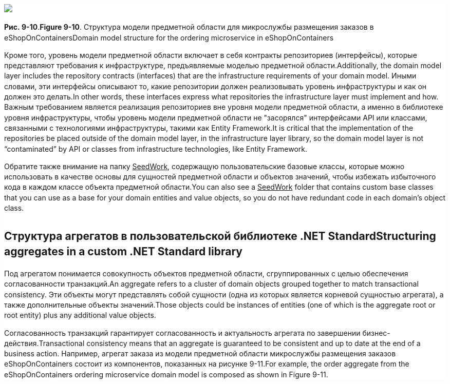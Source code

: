 
![](./media/image11.png)

<span data-ttu-id="0d77e-114">**Рис. 9-10**.</span><span class="sxs-lookup"><span data-stu-id="0d77e-114">**Figure 9-10**.</span></span> <span data-ttu-id="0d77e-115">Структура модели предметной области для микрослужбы размещения заказов в eShopOnContainers</span><span class="sxs-lookup"><span data-stu-id="0d77e-115">Domain model structure for the ordering microservice in eShopOnContainers</span></span>

<span data-ttu-id="0d77e-116">Кроме того, уровень модели предметной области включает в себя контракты репозиториев (интерфейсы), которые представляют требования к инфраструктуре, предъявляемые моделью предметной области.</span><span class="sxs-lookup"><span data-stu-id="0d77e-116">Additionally, the domain model layer includes the repository contracts (interfaces) that are the infrastructure requirements of your domain model.</span></span> <span data-ttu-id="0d77e-117">Иными словами, эти интерфейсы описывают то, какие репозитории должен реализовывать уровень инфраструктуры и как он должен это делать.</span><span class="sxs-lookup"><span data-stu-id="0d77e-117">In other words, these interfaces express what repositories the infrastructure layer must implement and how.</span></span> <span data-ttu-id="0d77e-118">Важным требованием является реализация репозиториев вне уровня модели предметной области, а именно в библиотеке уровня инфраструктуры, чтобы уровень модели предметной области не "засорялся" интерфейсами API или классами, связанными с технологиями инфраструктуры, такими как Entity Framework.</span><span class="sxs-lookup"><span data-stu-id="0d77e-118">It is critical that the implementation of the repositories be placed outside of the domain model layer, in the infrastructure layer library, so the domain model layer is not “contaminated” by API or classes from infrastructure technologies, like Entity Framework.</span></span>

<span data-ttu-id="0d77e-119">Обратите также внимание на папку [SeedWork](https://martinfowler.com/bliki/Seedwork.html), содержащую пользовательские базовые классы, которые можно использовать в качестве основы для сущностей предметной области и объектов значений, чтобы избежать избыточного кода в каждом классе объекта предметной области.</span><span class="sxs-lookup"><span data-stu-id="0d77e-119">You can also see a [SeedWork](https://martinfowler.com/bliki/Seedwork.html) folder that contains custom base classes that you can use as a base for your domain entities and value objects, so you do not have redundant code in each domain’s object class.</span></span>

## <a name="structuring-aggregates-in-a-custom-net-standard-library"></a><span data-ttu-id="0d77e-120">Структура агрегатов в пользовательской библиотеке .NET Standard</span><span class="sxs-lookup"><span data-stu-id="0d77e-120">Structuring aggregates in a custom .NET Standard library</span></span>

<span data-ttu-id="0d77e-121">Под агрегатом понимается совокупность объектов предметной области, сгруппированных с целью обеспечения согласованности транзакций.</span><span class="sxs-lookup"><span data-stu-id="0d77e-121">An aggregate refers to a cluster of domain objects grouped together to match transactional consistency.</span></span> <span data-ttu-id="0d77e-122">Эти объекты могут представлять собой сущности (одна из которых является корневой сущностью агрегата), а также дополнительные объекты значений.</span><span class="sxs-lookup"><span data-stu-id="0d77e-122">Those objects could be instances of entities (one of which is the aggregate root or root entity) plus any additional value objects.</span></span>

<span data-ttu-id="0d77e-123">Согласованность транзакций гарантирует согласованность и актуальность агрегата по завершении бизнес-действия.</span><span class="sxs-lookup"><span data-stu-id="0d77e-123">Transactional consistency means that an aggregate is guaranteed to be consistent and up to date at the end of a business action.</span></span> <span data-ttu-id="0d77e-124">Например, агрегат заказа из модели предметной области микрослужбы размещения заказов eShopOnContainers состоит из компонентов, показанных на рисунке 9-11.</span><span class="sxs-lookup"><span data-stu-id="0d77e-124">For example, the order aggregate from the eShopOnContainers ordering microservice domain model is composed as shown in Figure 9-11.</span></span>

